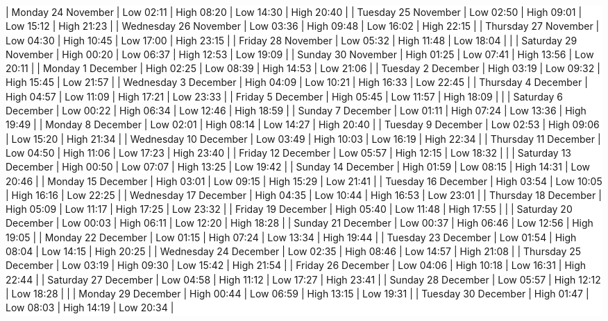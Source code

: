 | Monday 24 November | Low 02:11 | High 08:20 | Low 14:30 | High 20:40 | 
| Tuesday 25 November | Low 02:50 | High 09:01 | Low 15:12 | High 21:23 | 
| Wednesday 26 November | Low 03:36 | High 09:48 | Low 16:02 | High 22:15 | 
| Thursday 27 November | Low 04:30 | High 10:45 | Low 17:00 | High 23:15 | 
| Friday 28 November | Low 05:32 | High 11:48 | Low 18:04 |  | 
| Saturday 29 November | High 00:20 | Low 06:37 | High 12:53 | Low 19:09 | 
| Sunday 30 November | High 01:25 | Low 07:41 | High 13:56 | Low 20:11 | 
| Monday 1 December | High 02:25 | Low 08:39 | High 14:53 | Low 21:06 | 
| Tuesday 2 December | High 03:19 | Low 09:32 | High 15:45 | Low 21:57 | 
| Wednesday 3 December | High 04:09 | Low 10:21 | High 16:33 | Low 22:45 | 
| Thursday 4 December | High 04:57 | Low 11:09 | High 17:21 | Low 23:33 | 
| Friday 5 December | High 05:45 | Low 11:57 | High 18:09 |  | 
| Saturday 6 December | Low 00:22 | High 06:34 | Low 12:46 | High 18:59 | 
| Sunday 7 December | Low 01:11 | High 07:24 | Low 13:36 | High 19:49 | 
| Monday 8 December | Low 02:01 | High 08:14 | Low 14:27 | High 20:40 | 
| Tuesday 9 December | Low 02:53 | High 09:06 | Low 15:20 | High 21:34 | 
| Wednesday 10 December | Low 03:49 | High 10:03 | Low 16:19 | High 22:34 | 
| Thursday 11 December | Low 04:50 | High 11:06 | Low 17:23 | High 23:40 | 
| Friday 12 December | Low 05:57 | High 12:15 | Low 18:32 |  | 
| Saturday 13 December | High 00:50 | Low 07:07 | High 13:25 | Low 19:42 | 
| Sunday 14 December | High 01:59 | Low 08:15 | High 14:31 | Low 20:46 | 
| Monday 15 December | High 03:01 | Low 09:15 | High 15:29 | Low 21:41 | 
| Tuesday 16 December | High 03:54 | Low 10:05 | High 16:16 | Low 22:25 | 
| Wednesday 17 December | High 04:35 | Low 10:44 | High 16:53 | Low 23:01 | 
| Thursday 18 December | High 05:09 | Low 11:17 | High 17:25 | Low 23:32 | 
| Friday 19 December | High 05:40 | Low 11:48 | High 17:55 |  | 
| Saturday 20 December | Low 00:03 | High 06:11 | Low 12:20 | High 18:28 | 
| Sunday 21 December | Low 00:37 | High 06:46 | Low 12:56 | High 19:05 | 
| Monday 22 December | Low 01:15 | High 07:24 | Low 13:34 | High 19:44 | 
| Tuesday 23 December | Low 01:54 | High 08:04 | Low 14:15 | High 20:25 | 
| Wednesday 24 December | Low 02:35 | High 08:46 | Low 14:57 | High 21:08 | 
| Thursday 25 December | Low 03:19 | High 09:30 | Low 15:42 | High 21:54 | 
| Friday 26 December | Low 04:06 | High 10:18 | Low 16:31 | High 22:44 | 
| Saturday 27 December | Low 04:58 | High 11:12 | Low 17:27 | High 23:41 | 
| Sunday 28 December | Low 05:57 | High 12:12 | Low 18:28 |  | 
| Monday 29 December | High 00:44 | Low 06:59 | High 13:15 | Low 19:31 | 
| Tuesday 30 December | High 01:47 | Low 08:03 | High 14:19 | Low 20:34 | 